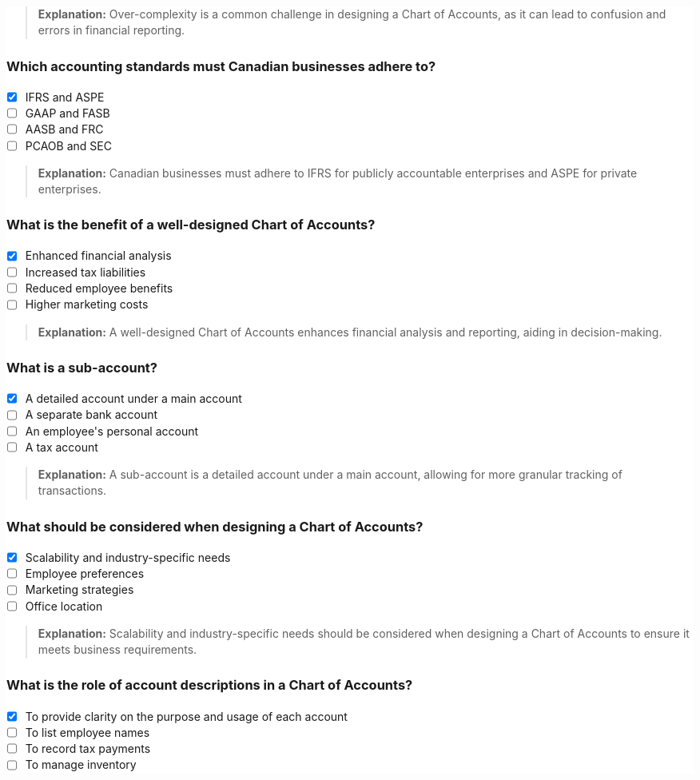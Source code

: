 > **Explanation:** Over-complexity is a common challenge in designing a Chart of Accounts, as it can lead to confusion and errors in financial reporting.

### Which accounting standards must Canadian businesses adhere to?

- [x] IFRS and ASPE
- [ ] GAAP and FASB
- [ ] AASB and FRC
- [ ] PCAOB and SEC

> **Explanation:** Canadian businesses must adhere to IFRS for publicly accountable enterprises and ASPE for private enterprises.

### What is the benefit of a well-designed Chart of Accounts?

- [x] Enhanced financial analysis
- [ ] Increased tax liabilities
- [ ] Reduced employee benefits
- [ ] Higher marketing costs

> **Explanation:** A well-designed Chart of Accounts enhances financial analysis and reporting, aiding in decision-making.

### What is a sub-account?

- [x] A detailed account under a main account
- [ ] A separate bank account
- [ ] An employee's personal account
- [ ] A tax account

> **Explanation:** A sub-account is a detailed account under a main account, allowing for more granular tracking of transactions.

### What should be considered when designing a Chart of Accounts?

- [x] Scalability and industry-specific needs
- [ ] Employee preferences
- [ ] Marketing strategies
- [ ] Office location

> **Explanation:** Scalability and industry-specific needs should be considered when designing a Chart of Accounts to ensure it meets business requirements.

### What is the role of account descriptions in a Chart of Accounts?

- [x] To provide clarity on the purpose and usage of each account
- [ ] To list employee names
- [ ] To record tax payments
- [ ] To manage inventory
